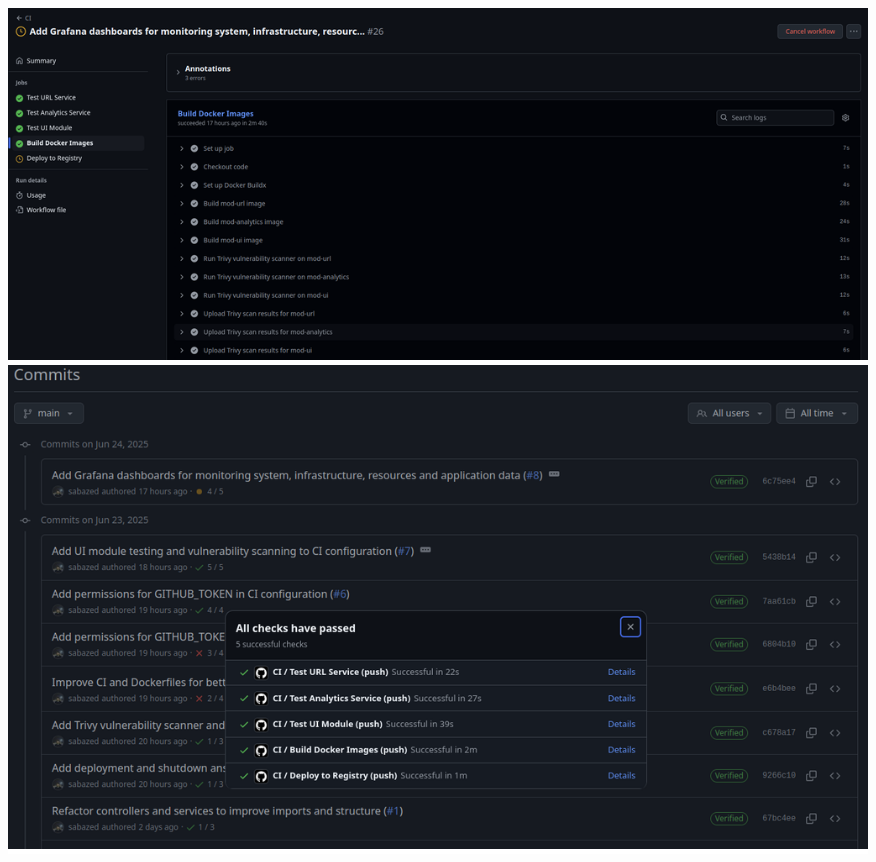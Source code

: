 ![GitHub Actions](docs/screenshots/github-actions-1.png)
![GitHub Actions](docs/screenshots/github-actions-2.png)